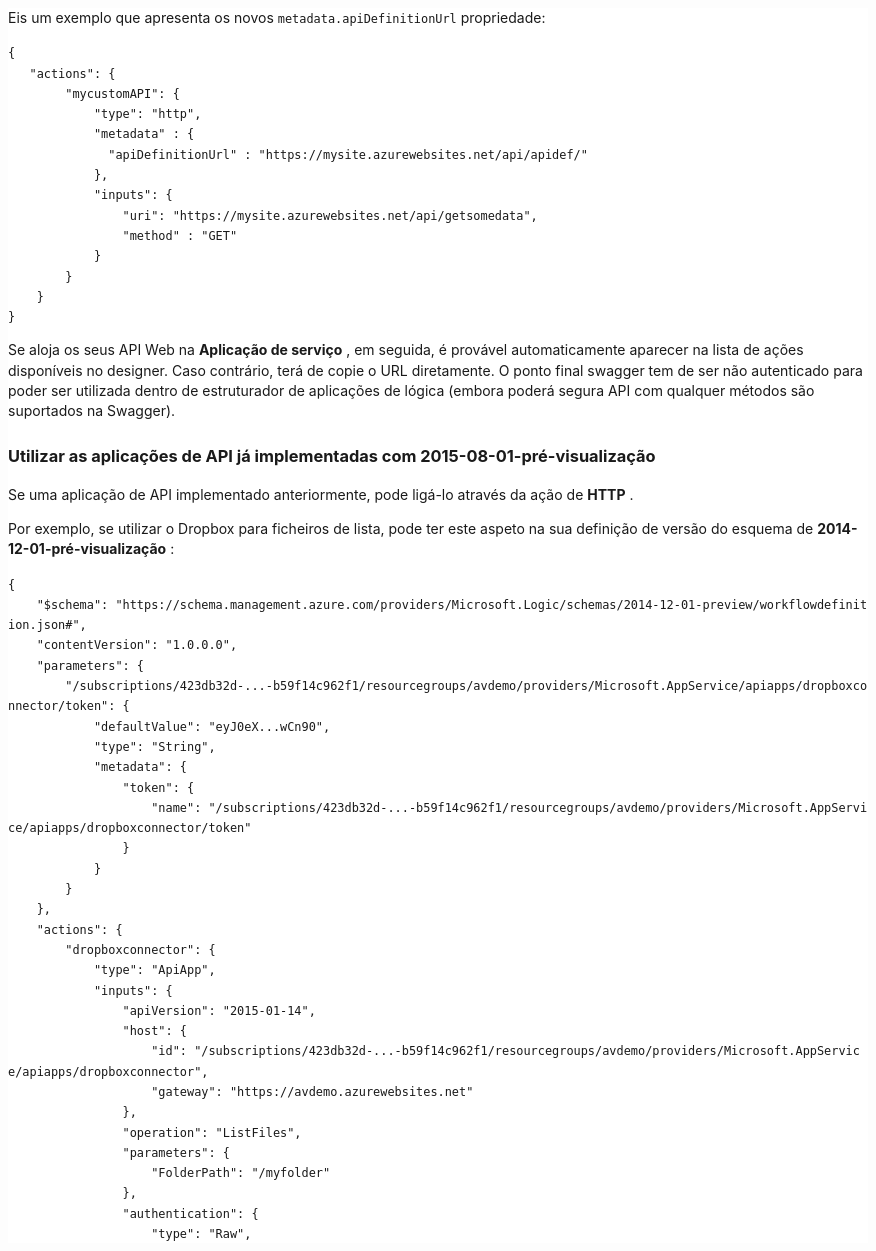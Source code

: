 Eis um exemplo que apresenta os novos `metadata.apiDefinitionUrl` propriedade:
```
{
   "actions": {
        "mycustomAPI": {
            "type": "http",
            "metadata" : {
              "apiDefinitionUrl" : "https://mysite.azurewebsites.net/api/apidef/"  
            },
            "inputs": {
                "uri": "https://mysite.azurewebsites.net/api/getsomedata",
                "method" : "GET"
            }
        }
    }
}
```

Se aloja os seus API Web na **Aplicação de serviço** , em seguida, é provável automaticamente aparecer na lista de ações disponíveis no designer. Caso contrário, terá de copie o URL diretamente. O ponto final swagger tem de ser não autenticado para poder ser utilizada dentro de estruturador de aplicações de lógica (embora poderá segura API com qualquer métodos são suportados na Swagger).

### <a name="using-your-already-deployed-api-apps-with-2015-08-01-preview"></a>Utilizar as aplicações de API já implementadas com 2015-08-01-pré-visualização

Se uma aplicação de API implementado anteriormente, pode ligá-lo através da ação de **HTTP** .

Por exemplo, se utilizar o Dropbox para ficheiros de lista, pode ter este aspeto na sua definição de versão do esquema de **2014-12-01-pré-visualização** :

```
{
    "$schema": "https://schema.management.azure.com/providers/Microsoft.Logic/schemas/2014-12-01-preview/workflowdefinition.json#",
    "contentVersion": "1.0.0.0",
    "parameters": {
        "/subscriptions/423db32d-...-b59f14c962f1/resourcegroups/avdemo/providers/Microsoft.AppService/apiapps/dropboxconnector/token": {
            "defaultValue": "eyJ0eX...wCn90",
            "type": "String",
            "metadata": {
                "token": {
                    "name": "/subscriptions/423db32d-...-b59f14c962f1/resourcegroups/avdemo/providers/Microsoft.AppService/apiapps/dropboxconnector/token"
                }
            }
        }
    },
    "actions": {
        "dropboxconnector": {
            "type": "ApiApp",
            "inputs": {
                "apiVersion": "2015-01-14",
                "host": {
                    "id": "/subscriptions/423db32d-...-b59f14c962f1/resourcegroups/avdemo/providers/Microsoft.AppService/apiapps/dropboxconnector",
                    "gateway": "https://avdemo.azurewebsites.net"
                },
                "operation": "ListFiles",
                "parameters": {
                    "FolderPath": "/myfolder"
                },
                "authentication": {
                    "type": "Raw",
```